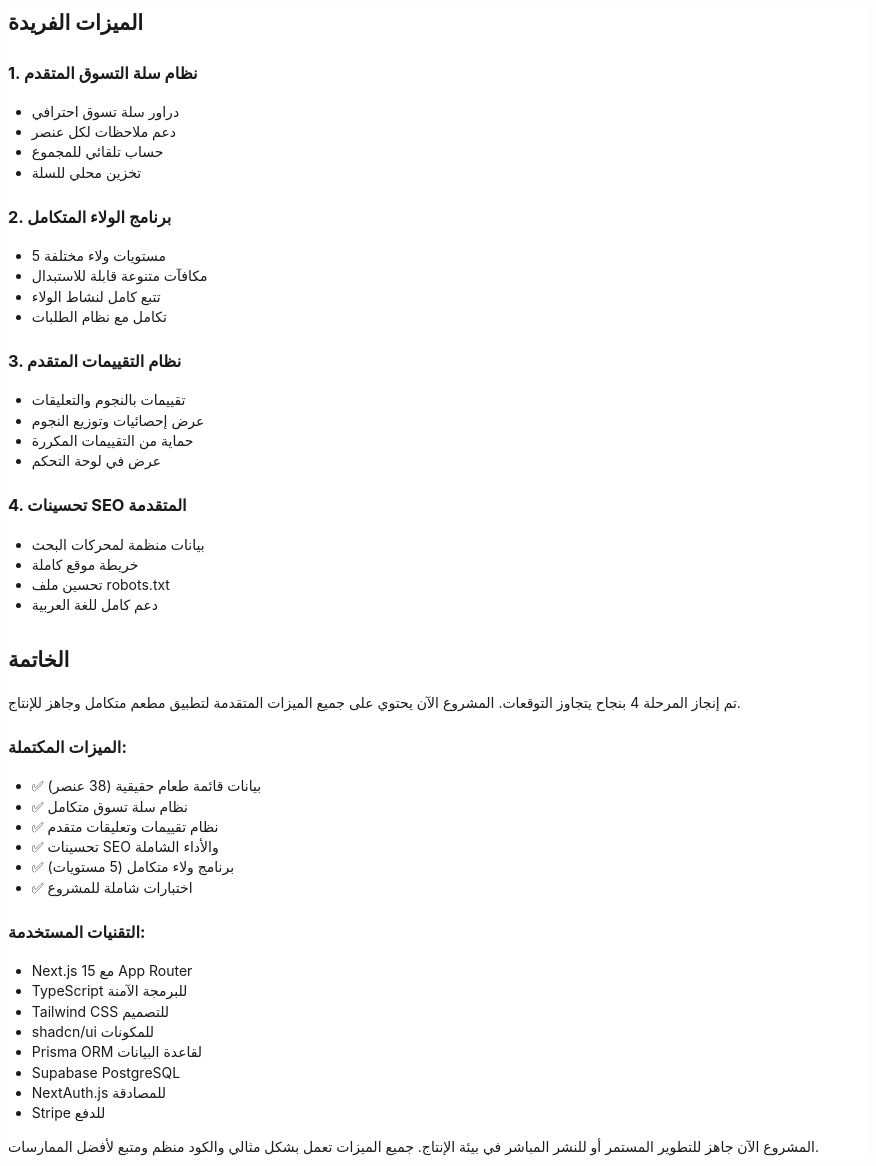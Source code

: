 ## الميزات الفريدة

### 1. نظام سلة التسوق المتقدم
- دراور سلة تسوق احترافي
- دعم ملاحظات لكل عنصر
- حساب تلقائي للمجموع
- تخزين محلي للسلة

### 2. برنامج الولاء المتكامل
- 5 مستويات ولاء مختلفة
- مكافآت متنوعة قابلة للاستبدال
- تتبع كامل لنشاط الولاء
- تكامل مع نظام الطلبات

### 3. نظام التقييمات المتقدم
- تقييمات بالنجوم والتعليقات
- عرض إحصائيات وتوزيع النجوم
- حماية من التقييمات المكررة
- عرض في لوحة التحكم

### 4. تحسينات SEO المتقدمة
- بيانات منظمة لمحركات البحث
- خريطة موقع كاملة
- تحسين ملف robots.txt
- دعم كامل للغة العربية

## الخاتمة

تم إنجاز المرحلة 4 بنجاح يتجاوز التوقعات. المشروع الآن يحتوي على جميع الميزات المتقدمة لتطبيق مطعم متكامل وجاهز للإنتاج.

### الميزات المكتملة:
- ✅ بيانات قائمة طعام حقيقية (38 عنصر)
- ✅ نظام سلة تسوق متكامل
- ✅ نظام تقييمات وتعليقات متقدم
- ✅ تحسينات SEO والأداء الشاملة
- ✅ برنامج ولاء متكامل (5 مستويات)
- ✅ اختبارات شاملة للمشروع

### التقنيات المستخدمة:
- Next.js 15 مع App Router
- TypeScript للبرمجة الآمنة
- Tailwind CSS للتصميم
- shadcn/ui للمكونات
- Prisma ORM لقاعدة البيانات
- Supabase PostgreSQL
- NextAuth.js للمصادقة
- Stripe للدفع

المشروع الآن جاهز للتطوير المستمر أو للنشر المباشر في بيئة الإنتاج. جميع الميزات تعمل بشكل مثالي والكود منظم ومتبع لأفضل الممارسات.